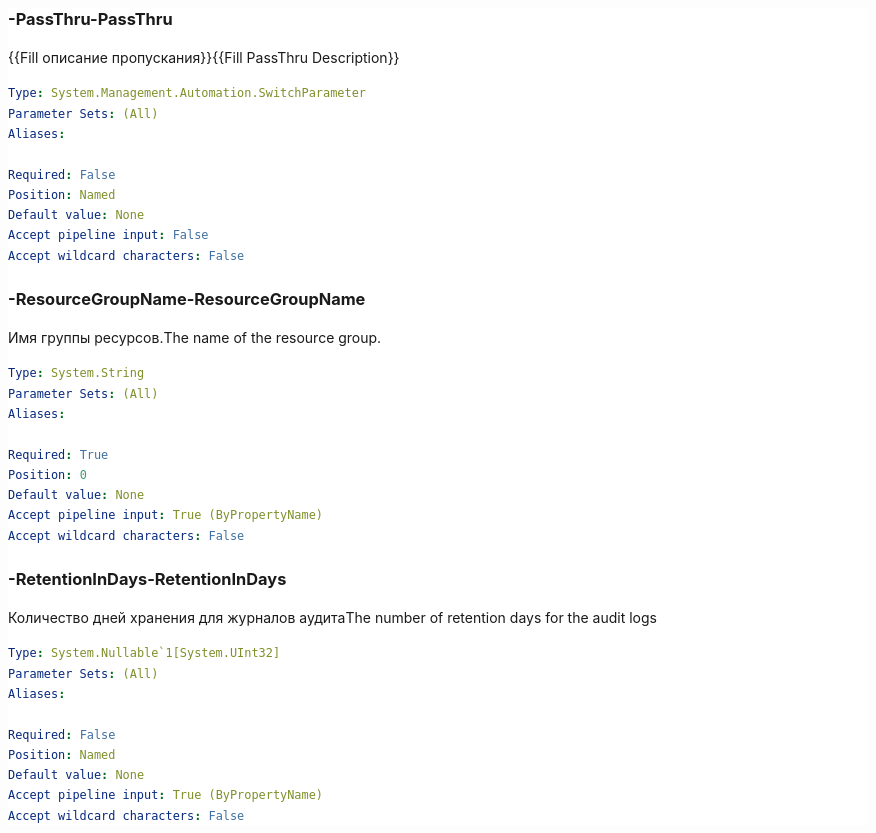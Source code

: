 ### <span data-ttu-id="c8dc7-124">-PassThru</span><span class="sxs-lookup"><span data-stu-id="c8dc7-124">-PassThru</span></span>
<span data-ttu-id="c8dc7-125">{{Fill описание пропускания}}</span><span class="sxs-lookup"><span data-stu-id="c8dc7-125">{{Fill PassThru Description}}</span></span>

```yaml
Type: System.Management.Automation.SwitchParameter
Parameter Sets: (All)
Aliases: 

Required: False
Position: Named
Default value: None
Accept pipeline input: False
Accept wildcard characters: False
```

### <span data-ttu-id="c8dc7-126">-ResourceGroupName</span><span class="sxs-lookup"><span data-stu-id="c8dc7-126">-ResourceGroupName</span></span>
<span data-ttu-id="c8dc7-127">Имя группы ресурсов.</span><span class="sxs-lookup"><span data-stu-id="c8dc7-127">The name of the resource group.</span></span>

```yaml
Type: System.String
Parameter Sets: (All)
Aliases: 

Required: True
Position: 0
Default value: None
Accept pipeline input: True (ByPropertyName)
Accept wildcard characters: False
```

### <span data-ttu-id="c8dc7-128">-RetentionInDays</span><span class="sxs-lookup"><span data-stu-id="c8dc7-128">-RetentionInDays</span></span>
<span data-ttu-id="c8dc7-129">Количество дней хранения для журналов аудита</span><span class="sxs-lookup"><span data-stu-id="c8dc7-129">The number of retention days for the audit logs</span></span>

```yaml
Type: System.Nullable`1[System.UInt32]
Parameter Sets: (All)
Aliases: 

Required: False
Position: Named
Default value: None
Accept pipeline input: True (ByPropertyName)
Accept wildcard characters: False
```
